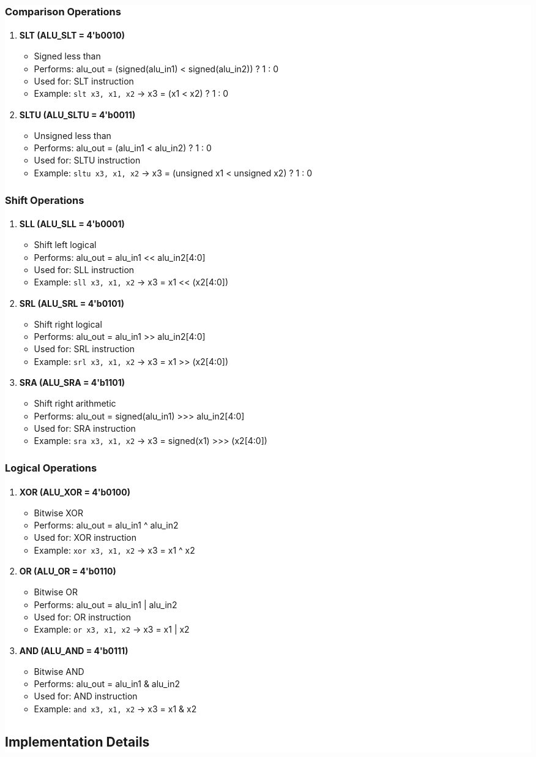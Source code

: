 ### Comparison Operations
1. **SLT (ALU_SLT = 4'b0010)**
   - Signed less than
   - Performs: alu_out = (signed(alu_in1) < signed(alu_in2)) ? 1 : 0
   - Used for: SLT instruction
   - Example: `slt x3, x1, x2` → x3 = (x1 < x2) ? 1 : 0

2. **SLTU (ALU_SLTU = 4'b0011)**
   - Unsigned less than
   - Performs: alu_out = (alu_in1 < alu_in2) ? 1 : 0
   - Used for: SLTU instruction
   - Example: `sltu x3, x1, x2` → x3 = (unsigned x1 < unsigned x2) ? 1 : 0

### Shift Operations
1. **SLL (ALU_SLL = 4'b0001)**
   - Shift left logical
   - Performs: alu_out = alu_in1 << alu_in2[4:0]
   - Used for: SLL instruction
   - Example: `sll x3, x1, x2` → x3 = x1 << (x2[4:0])

2. **SRL (ALU_SRL = 4'b0101)**
   - Shift right logical
   - Performs: alu_out = alu_in1 >> alu_in2[4:0]
   - Used for: SRL instruction
   - Example: `srl x3, x1, x2` → x3 = x1 >> (x2[4:0])

3. **SRA (ALU_SRA = 4'b1101)**
   - Shift right arithmetic
   - Performs: alu_out = signed(alu_in1) >>> alu_in2[4:0]
   - Used for: SRA instruction
   - Example: `sra x3, x1, x2` → x3 = signed(x1) >>> (x2[4:0])

### Logical Operations
1. **XOR (ALU_XOR = 4'b0100)**
   - Bitwise XOR
   - Performs: alu_out = alu_in1 ^ alu_in2
   - Used for: XOR instruction
   - Example: `xor x3, x1, x2` → x3 = x1 ^ x2

2. **OR (ALU_OR = 4'b0110)**
   - Bitwise OR
   - Performs: alu_out = alu_in1 | alu_in2
   - Used for: OR instruction
   - Example: `or x3, x1, x2` → x3 = x1 | x2

3. **AND (ALU_AND = 4'b0111)**
   - Bitwise AND
   - Performs: alu_out = alu_in1 & alu_in2
   - Used for: AND instruction
   - Example: `and x3, x1, x2` → x3 = x1 & x2

## Implementation Details
